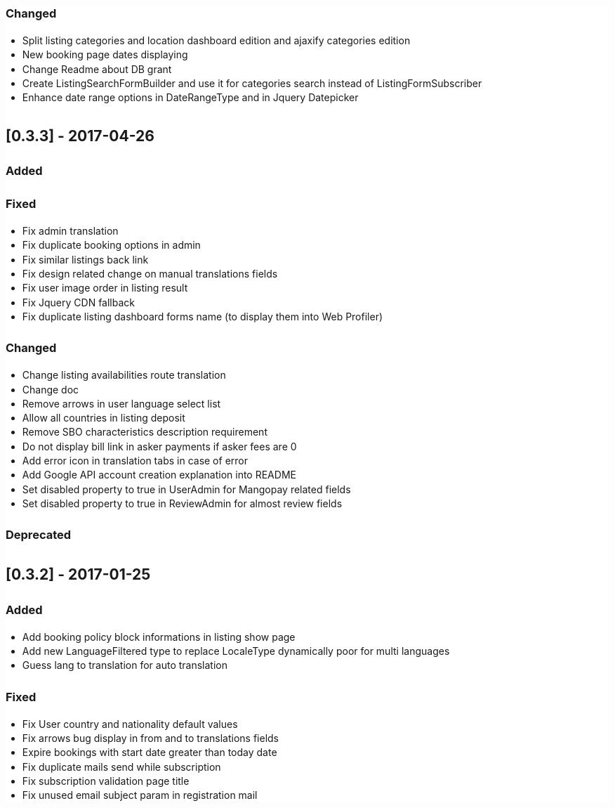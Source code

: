 ### Changed
- Split listing categories and location dashboard edition and ajaxify categories edition
- New booking page dates displaying
- Change Readme about DB grant
- Create ListingSearchFormBuilder and use it for categories search instead of ListingFormSubscriber 
- Enhance date range options in DateRangeType and in Jquery Datepicker


## [0.3.3] - 2017-04-26

### Added

### Fixed
- Fix admin translation
- Fix duplicate booking options in admin
- Fix similar listings back link
- Fix design related change on manual translations fields 
- Fix user image order in listing result
- Fix Jquery CDN fallback
- Fix duplicate listing dashboard forms name (to display them into Web Profiler)

### Changed
- Change listing availabilities route translation
- Change doc
- Remove arrows in user language select list
- Allow all countries in listing deposit
- Remove SBO characteristics description requirement
- Do not display bill link in asker payments if asker fees are 0
- Add error icon in translation tabs in case of error
- Add Google API account creation explanation into README
- Set disabled property to true in UserAdmin for Mangopay related fields
- Set disabled property to true in ReviewAdmin for almost review fields

### Deprecated



## [0.3.2] - 2017-01-25

### Added
- Add booking policy block informations in listing show page
- Add new LanguageFiltered type to replace LocaleType dynamically poor for multi languages
- Guess lang to translation for auto translation

### Fixed
- Fix User country and nationality default values
- Fix arrows bug display in from and to translations fields
- Expire bookings with start date greater than today date
- Fix duplicate mails send while subscription
- Fix subscription validation page title 
- Fix unused email subject param in registration mail
